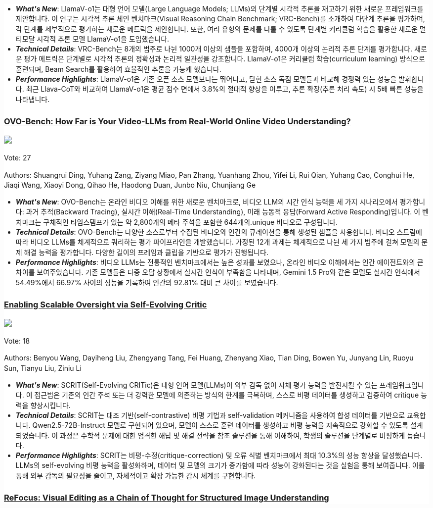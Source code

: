 - ***What's New***: LlamaV-o1는 대형 언어 모델(Large Language Models; LLMs)의 단계별 시각적 추론을 재고하기 위한 새로운 프레임워크를 제안합니다. 이 연구는 시각적 추론 체인 벤치마크(Visual Reasoning Chain Benchmark; VRC-Bench)를 소개하여 다단계 추론을 평가하며, 각 단계를 세부적으로 평가하는 새로운 메트릭을 제안합니다. 또한, 여러 유형의 문제를 다룰 수 있도록 단계별 커리큘럼 학습을 활용한 새로운 멀티모달 시각적 추론 모델 LlamaV-o1을 도입했습니다.
- ***Technical Details***: VRC-Bench는 8개의 범주로 나뉜 1000개 이상의 샘플을 포함하며, 4000개 이상의 논리적 추론 단계를 평가합니다. 새로운 평가 메트릭은 단계별로 시각적 추론의 정확성과 논리적 일관성을 강조합니다. LlamaV-o1은 커리큘럼 학습(curriculum learning) 방식으로 훈련되며, Beam Search를 활용하여 효율적인 추론을 가능케 했습니다.
- ***Performance Highlights***: LlamaV-o1은 기존 오픈 소스 모델보다는 뛰어나고, 닫힌 소스 독점 모델들과 비교해 경쟁력 있는 성능을 발휘합니다. 최근 Llava-CoT와 비교하여 LlamaV-o1은 평균 점수 면에서 3.8%의 절대적 향상을 이루고, 추론 확장(추론 처리 속도) 시 5배 빠른 성능을 나타냅니다.

### [OVO-Bench: How Far is Your Video-LLMs from Real-World Online Video Understanding?](https://arxiv.org/abs/2501.05510)

![](https://cdn-thumbnails.huggingface.co/social-thumbnails/papers/2501.05510.png)

Vote: 27

Authors: Shuangrui Ding, Yuhang Zang, Ziyang Miao, Pan Zhang, Yuanhang Zhou, Yifei Li, Rui Qian, Yuhang Cao, Conghui He, Jiaqi Wang, Xiaoyi Dong, Qihao He, Haodong Duan, Junbo Niu, Chunjiang Ge

- ***What's New***: OVO-Bench는 온라인 비디오 이해를 위한 새로운 벤치마크로, 비디오 LLM의 시간 인식 능력을 세 가지 시나리오에서 평가합니다: 과거 추적(Backward Tracing), 실시간 이해(Real-Time Understanding), 미래 능동적 응답(Forward Active Responding)입니다. 이 벤치마크는 구체적인 타임스탬프가 있는 약 2,800개의 메타 주석을 포함한 644개의.unique 비디오로 구성됩니다.
- ***Technical Details***: OVO-Bench는 다양한 소스로부터 수집된 비디오와 인간의 큐레이션을 통해 생성된 샘플을 사용합니다. 비디오 스트림에 따라 비디오 LLMs를 체계적으로 쿼리하는 평가 파이프라인을 개발했습니다. 가정된 12개 과제는 체계적으로 나뉜 세 가지 범주에 걸쳐 모델의 문제 해결 능력을 평가합니다. 다양한 길이의 프레임과 클립을 기반으로 평가가 진행됩니다.
- ***Performance Highlights***: 비디오 LLMs는 전통적인 벤치마크에서는 높은 성과를 보였으나, 온라인 비디오 이해에서는 인간 에이전트와의 큰 차이를 보여주었습니다. 기존 모델들은 다중 오답 상황에서 실시간 인식이 부족함을 나타내며, Gemini 1.5 Pro와 같은 모델도 실시간 인식에서 54.49%에서 66.97% 사이의 성능을 기록하여 인간의 92.81% 대비 큰 차이를 보였습니다.

### [Enabling Scalable Oversight via Self-Evolving Critic](https://arxiv.org/abs/2501.05727)

![](https://cdn-thumbnails.huggingface.co/social-thumbnails/papers/2501.05727.png)

Vote: 18

Authors: Benyou Wang, Dayiheng Liu, Zhengyang Tang, Fei Huang, Zhenyang Xiao, Tian Ding, Bowen Yu, Junyang Lin, Ruoyu Sun, Tianyu Liu, Ziniu Li

- ***What's New***: SCRIT(Self-Evolving CRITic)은 대형 언어 모델(LLMs)이 외부 감독 없이 자체 평가 능력을 발전시킬 수 있는 프레임워크입니다. 이 접근법은 기존의 인간 주석 또는 더 강력한 모델에 의존하는 방식의 한계를 극복하며, 스스로 비평 데이터를 생성하고 검증하여 critique 능력을 향상시킵니다.
- ***Technical Details***: SCRIT는 대조 기반(self-contrastive) 비평 기법과 self-validation 메커니즘을 사용하여 합성 데이터를 기반으로 교육합니다. Qwen2.5-72B-Instruct 모델로 구현되어 있으며, 모델이 스스로 훈련 데이터를 생성하고 비평 능력을 지속적으로 강화할 수 있도록 설계되었습니다. 이 과정은 수학적 문제에 대한 엄격한 해답 및 해결 전략을 참조 솔루션을 통해 이해하여, 학생의 솔루션을 단계별로 비평하게 돕습니다.
- ***Performance Highlights***: SCRIT는 비평-수정(critique-correction) 및 오류 식별 벤치마크에서 최대 10.3%의 성능 향상을 달성했습니다. LLMs의 self-evolving 비평 능력을 활성화하며, 데이터 및 모델의 크기가 증가함에 따라 성능이 강화된다는 것을 실험을 통해 보여줍니다. 이를 통해 외부 감독의 필요성을 줄이고, 자체적이고 확장 가능한 감시 체계를 구현합니다.

### [ReFocus: Visual Editing as a Chain of Thought for Structured Image Understanding](https://arxiv.org/abs/2501.05452)
